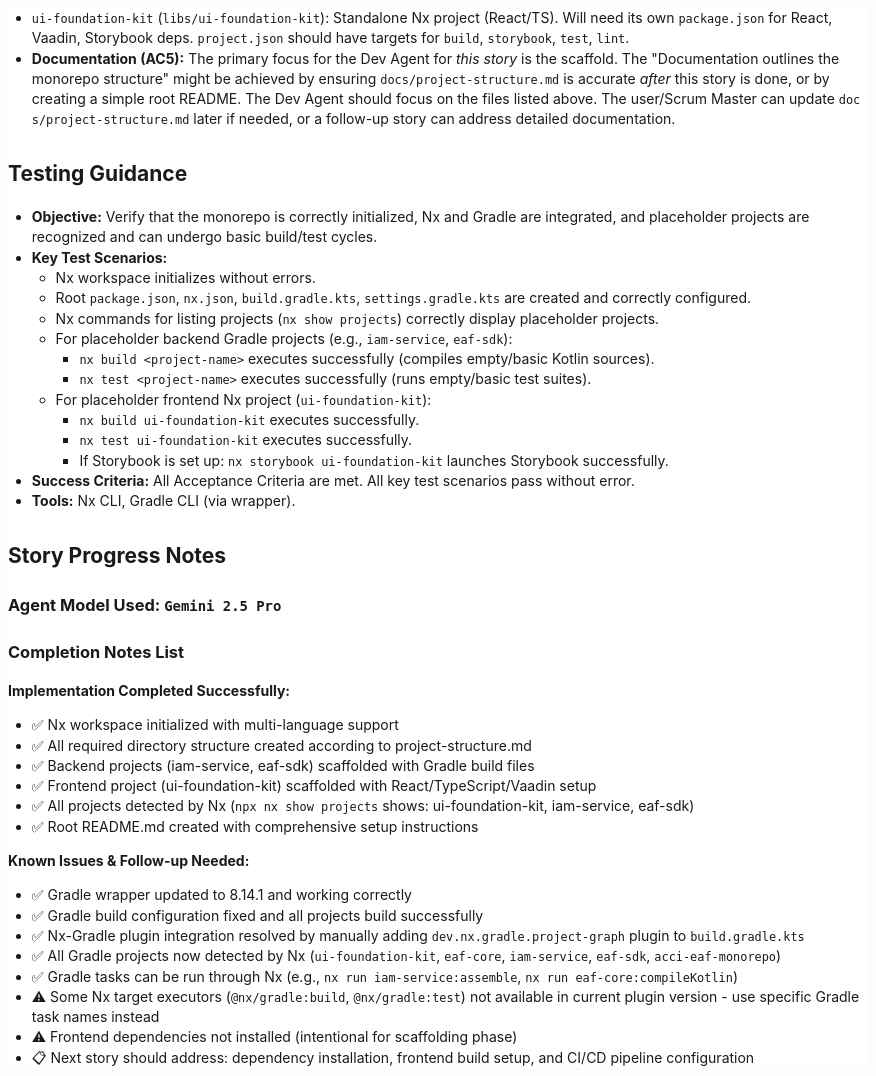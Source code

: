   - `ui-foundation-kit` (`libs/ui-foundation-kit`): Standalone Nx project (React/TS). Will need its
    own `package.json` for React, Vaadin, Storybook deps. `project.json` should have targets for
    `build`, `storybook`, `test`, `lint`.
- **Documentation (AC5):** The primary focus for the Dev Agent for _this story_ is the scaffold. The
  "Documentation outlines the monorepo structure" might be achieved by ensuring
  `docs/project-structure.md` is accurate _after_ this story is done, or by creating a simple root
  README. The Dev Agent should focus on the files listed above. The user/Scrum Master can update
  `docs/project-structure.md` later if needed, or a follow-up story can address detailed
  documentation.

## Testing Guidance

- **Objective:** Verify that the monorepo is correctly initialized, Nx and Gradle are integrated,
  and placeholder projects are recognized and can undergo basic build/test cycles.
- **Key Test Scenarios:**
  - Nx workspace initializes without errors.
  - Root `package.json`, `nx.json`, `build.gradle.kts`, `settings.gradle.kts` are created and
    correctly configured.
  - Nx commands for listing projects (`nx show projects`) correctly display placeholder projects.
  - For placeholder backend Gradle projects (e.g., `iam-service`, `eaf-sdk`):
    - `nx build <project-name>` executes successfully (compiles empty/basic Kotlin sources).
    - `nx test <project-name>` executes successfully (runs empty/basic test suites).
  - For placeholder frontend Nx project (`ui-foundation-kit`):
    - `nx build ui-foundation-kit` executes successfully.
    - `nx test ui-foundation-kit` executes successfully.
    - If Storybook is set up: `nx storybook ui-foundation-kit` launches Storybook successfully.
- **Success Criteria:** All Acceptance Criteria are met. All key test scenarios pass without error.
- **Tools:** Nx CLI, Gradle CLI (via wrapper).

## Story Progress Notes

### Agent Model Used: `Gemini 2.5 Pro`

### Completion Notes List

**Implementation Completed Successfully:**

- ✅ Nx workspace initialized with multi-language support
- ✅ All required directory structure created according to project-structure.md
- ✅ Backend projects (iam-service, eaf-sdk) scaffolded with Gradle build files
- ✅ Frontend project (ui-foundation-kit) scaffolded with React/TypeScript/Vaadin setup
- ✅ All projects detected by Nx (`npx nx show projects` shows: ui-foundation-kit, iam-service,
  eaf-sdk)
- ✅ Root README.md created with comprehensive setup instructions

**Known Issues & Follow-up Needed:**

- ✅ Gradle wrapper updated to 8.14.1 and working correctly
- ✅ Gradle build configuration fixed and all projects build successfully
- ✅ Nx-Gradle plugin integration resolved by manually adding `dev.nx.gradle.project-graph` plugin
  to `build.gradle.kts`
- ✅ All Gradle projects now detected by Nx (`ui-foundation-kit`, `eaf-core`, `iam-service`,
  `eaf-sdk`, `acci-eaf-monorepo`)
- ✅ Gradle tasks can be run through Nx (e.g., `nx run iam-service:assemble`,
  `nx run eaf-core:compileKotlin`)
- ⚠️ Some Nx target executors (`@nx/gradle:build`, `@nx/gradle:test`) not available in current
  plugin version - use specific Gradle task names instead
- ⚠️ Frontend dependencies not installed (intentional for scaffolding phase)
- 📋 Next story should address: dependency installation, frontend build setup, and CI/CD pipeline
  configuration

